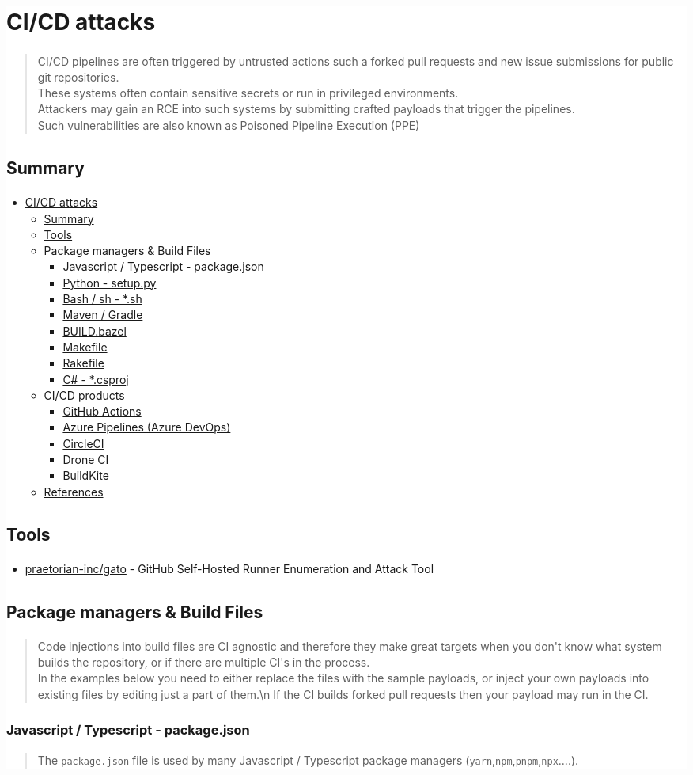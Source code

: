 # CI/CD attacks

> CI/CD pipelines are often triggered by untrusted actions such a forked pull requests and new issue submissions for public git repositories.\
> These systems often contain sensitive secrets or run in privileged environments.\
> Attackers may gain an RCE into such systems by submitting crafted payloads that trigger the pipelines.\
> Such vulnerabilities are also known as Poisoned Pipeline Execution (PPE)


## Summary

- [CI/CD attacks](#cicd-attacks)
  - [Summary](#summary)
  - [Tools](#tools)
  - [Package managers & Build Files](#package-managers--build-files)
    - [Javascript / Typescript - package.json](#javascript--typescript---packagejson)
    - [Python - setup.py](#python---setuppy)
    - [Bash / sh - *.sh](#bash--sh---sh)
    - [Maven / Gradle](#maven--gradle)
    - [BUILD.bazel](#buildbazel)
    - [Makefile](#makefile)
    - [Rakefile](#rakefile)
    - [C# - *.csproj](#c---csproj)
  - [CI/CD products](#cicd-products)
    - [GitHub Actions](#github-actions)
    - [Azure Pipelines (Azure DevOps)](#azure-pipelines-azure-devops)
    - [CircleCI](#circleci)
    - [Drone CI](#drone-ci)
    - [BuildKite](#buildkite)
  - [References](#references)


## Tools

* [praetorian-inc/gato](https://github.com/praetorian-inc/gato) - GitHub Self-Hosted Runner Enumeration and Attack Tool

## Package managers & Build Files

> Code injections into build files are CI agnostic and therefore they make great targets when you don't know what system builds the repository, or if there are multiple CI's in the process.\
> In the examples below you need to either replace the files with the sample payloads, or inject your own payloads into existing files by editing just a part of them.\n
> If the CI builds forked pull requests then your payload may run in the CI.

### Javascript / Typescript - package.json

> The `package.json` file is used by many Javascript / Typescript package managers (`yarn`,`npm`,`pnpm`,`npx`....).
